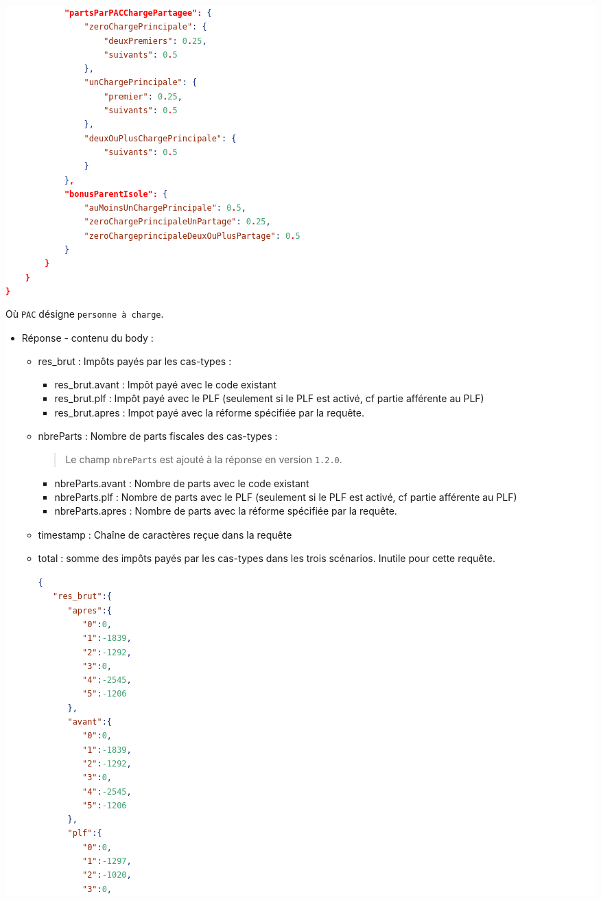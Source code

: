 ```json
            "partsParPACChargePartagee": {
                "zeroChargePrincipale": {
                    "deuxPremiers": 0.25,
                    "suivants": 0.5
                },
                "unChargePrincipale": {
                    "premier": 0.25,
                    "suivants": 0.5
                },
                "deuxOuPlusChargePrincipale": {
                    "suivants": 0.5
                }
            },
            "bonusParentIsole": {
                "auMoinsUnChargePrincipale": 0.5,
                "zeroChargePrincipaleUnPartage": 0.25,
                "zeroChargeprincipaleDeuxOuPlusPartage": 0.5
            }
        }
    }
}
```
Où `PAC` désigne `personne à charge`.

- Réponse - contenu du body : 
  - res_brut : Impôts payés par les cas-types : 
    - res_brut.avant : Impôt payé avec le code existant 
    - res_brut.plf : Impôt payé avec le PLF (seulement si le PLF est activé, cf partie afférente au PLF)
    - res_brut.apres : Impot payé avec la réforme spécifiée par la requête.
  - nbreParts : Nombre de parts fiscales des cas-types :
    > Le champ `nbreParts` est ajouté à la réponse en version `1.2.0`.
    - nbreParts.avant : Nombre de parts avec le code existant 
    - nbreParts.plf : Nombre de parts avec le PLF (seulement si le PLF est activé, cf partie afférente au PLF)
    - nbreParts.apres : Nombre de parts avec la réforme spécifiée par la requête.
  - timestamp : Chaîne de caractères reçue dans la requête 
  - total : somme des impôts payés par les cas-types dans les trois scénarios. Inutile pour cette requête. 

    ```json
    {
       "res_brut":{
          "apres":{
             "0":0,
             "1":-1839,
             "2":-1292,
             "3":0,
             "4":-2545,
             "5":-1206
          },
          "avant":{
             "0":0,
             "1":-1839,
             "2":-1292,
             "3":0,
             "4":-2545,
             "5":-1206
          },
          "plf":{
             "0":0,
             "1":-1297,
             "2":-1020,
             "3":0,